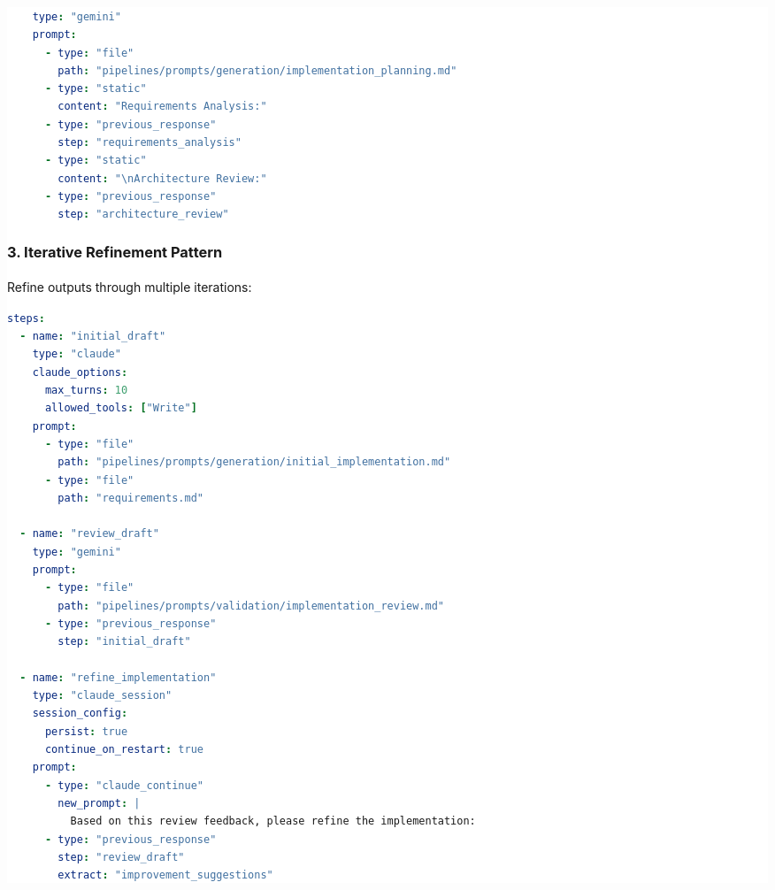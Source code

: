 ```yaml
    type: "gemini"
    prompt:
      - type: "file"
        path: "pipelines/prompts/generation/implementation_planning.md"
      - type: "static"
        content: "Requirements Analysis:"
      - type: "previous_response"
        step: "requirements_analysis"
      - type: "static"
        content: "\nArchitecture Review:"
      - type: "previous_response"
        step: "architecture_review"
```

### 3. Iterative Refinement Pattern

Refine outputs through multiple iterations:

```yaml
steps:
  - name: "initial_draft"
    type: "claude"
    claude_options:
      max_turns: 10
      allowed_tools: ["Write"]
    prompt:
      - type: "file"
        path: "pipelines/prompts/generation/initial_implementation.md"
      - type: "file"
        path: "requirements.md"

  - name: "review_draft"
    type: "gemini"
    prompt:
      - type: "file"
        path: "pipelines/prompts/validation/implementation_review.md"
      - type: "previous_response"
        step: "initial_draft"

  - name: "refine_implementation"
    type: "claude_session"
    session_config:
      persist: true
      continue_on_restart: true
    prompt:
      - type: "claude_continue"
        new_prompt: |
          Based on this review feedback, please refine the implementation:
      - type: "previous_response"
        step: "review_draft"
        extract: "improvement_suggestions"
```
